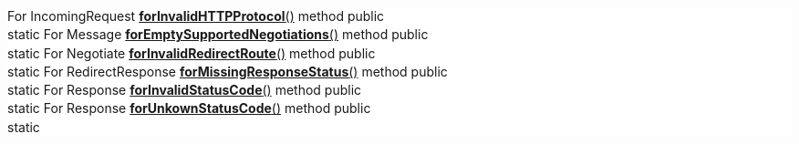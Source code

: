 </td>
<td>For IncomingRequest</td>
</tr>
<tr>
<th><a href="#forInvalidHTTPProtocol"><strong>forInvalidHTTPProtocol</strong>()</a></th>
<td>method</td>
<td>
public<br>static

</td>
<td>For Message</td>
</tr>
<tr>
<th><a href="#forEmptySupportedNegotiations"><strong>forEmptySupportedNegotiations</strong>()</a></th>
<td>method</td>
<td>
public<br>static

</td>
<td>For Negotiate</td>
</tr>
<tr>
<th><a href="#forInvalidRedirectRoute"><strong>forInvalidRedirectRoute</strong>()</a></th>
<td>method</td>
<td>
public<br>static

</td>
<td>For RedirectResponse</td>
</tr>
<tr>
<th><a href="#forMissingResponseStatus"><strong>forMissingResponseStatus</strong>()</a></th>
<td>method</td>
<td>
public<br>static

</td>
<td>For Response</td>
</tr>
<tr>
<th><a href="#forInvalidStatusCode"><strong>forInvalidStatusCode</strong>()</a></th>
<td>method</td>
<td>
public<br>static

</td>
<td>For Response</td>
</tr>
<tr>
<th><a href="#forUnkownStatusCode"><strong>forUnkownStatusCode</strong>()</a></th>
<td>method</td>
<td>
public<br>static
